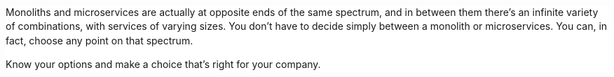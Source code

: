 Monoliths and microservices are actually at opposite ends of the same spectrum, and in between them there’s an infinite variety of combinations, with services of varying sizes. You don’t have to decide simply between a monolith or microservices. You can, in fact, choose any point on that spectrum.

Know your options and make a choice that’s right for your company.